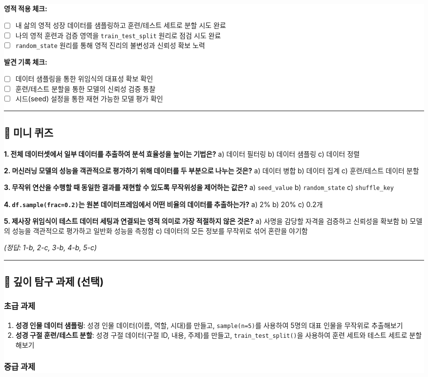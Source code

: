 **영적 적용 체크:**

- [ ] 내 삶의 영적 성장 데이터를 샘플링하고 훈련/테스트 세트로 분할 시도 완료
- [ ] 나의 영적 훈련과 검증 영역을 `train_test_split` 원리로 점검 시도 완료
- [ ] `random_state` 원리를 통해 영적 진리의 불변성과 신뢰성 확보 노력

**발견 기록 체크:**

- [ ] 데이터 샘플링을 통한 위임식의 대표성 확보 확인
- [ ] 훈련/테스트 분할을 통한 모델의 신뢰성 검증 통찰
- [ ] 시드(seed) 설정을 통한 재현 가능한 모델 평가 확인

---

## 🧠 미니 퀴즈

**1. 전체 데이터셋에서 일부 데이터를 추출하여 분석 효율성을 높이는 기법은?**
a) 데이터 필터링
b) 데이터 샘플링
c) 데이터 정렬

**2. 머신러닝 모델의 성능을 객관적으로 평가하기 위해 데이터를 두 부분으로 나누는 것은?**
a) 데이터 병합
b) 데이터 집계
c) 훈련/테스트 데이터 분할

**3. 무작위 연산을 수행할 때 동일한 결과를 재현할 수 있도록 무작위성을 제어하는 값은?**
a) `seed_value`
b) `random_state`
c) `shuffle_key`

**4. `df.sample(frac=0.2)`는 원본 데이터프레임에서 어떤 비율의 데이터를 추출하는가?**
a) 2%
b) 20%
c) 0.2개

**5. 제사장 위임식이 테스트 데이터 세팅과 연결되는 영적 의미로 가장 적절하지 않은 것은?**
a) 사명을 감당할 자격을 검증하고 신뢰성을 확보함
b) 모델의 성능을 객관적으로 평가하고 일반화 성능을 측정함
c) 데이터의 모든 정보를 무작위로 섞어 혼란을 야기함

_(정답: 1-b, 2-c, 3-b, 4-b, 5-c)_

---

## 🎯 깊이 탐구 과제 (선택)

### 초급 과제

1.  **성경 인물 데이터 샘플링**: 성경 인물 데이터(이름, 역할, 시대)를 만들고, `sample(n=5)`를 사용하여 5명의 대표 인물을 무작위로 추출해보기
2.  **성경 구절 훈련/테스트 분할**: 성경 구절 데이터(구절 ID, 내용, 주제)를 만들고, `train_test_split()`을 사용하여 훈련 세트와 테스트 세트로 분할해보기

### 중급 과제
